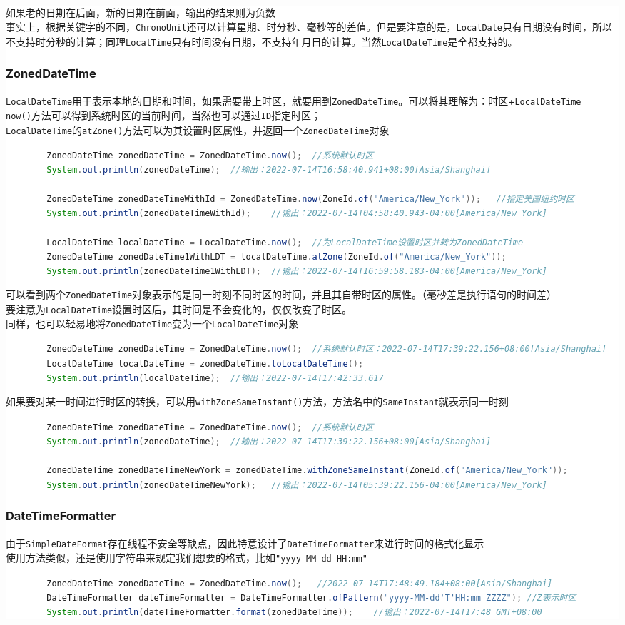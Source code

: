 如果老的日期在后面，新的日期在前面，输出的结果则为负数  
事实上，根据关键字的不同，`ChronoUnit`还可以计算星期、时分秒、毫秒等的差值。但是要注意的是，`LocalDate`只有日期没有时间，所以不支持时分秒的计算；同理`LocalTime`只有时间没有日期，不支持年月日的计算。当然`LocalDateTime`是全都支持的。

### ZonedDateTime

`LocalDateTime`用于表示本地的日期和时间，如果需要带上时区，就要用到`ZonedDateTime`。可以将其理解为：时区+`LocalDateTime`  
`now()`方法可以得到系统时区的当前时间，当然也可以通过`ID`指定时区；  
`LocalDateTime`的`atZone()`方法可以为其设置时区属性，并返回一个`ZonedDateTime`对象

```java
        ZonedDateTime zonedDateTime = ZonedDateTime.now();  //系统默认时区
        System.out.println(zonedDateTime);  //输出：2022-07-14T16:58:40.941+08:00[Asia/Shanghai]

        ZonedDateTime zonedDateTimeWithId = ZonedDateTime.now(ZoneId.of("America/New_York"));   //指定美国纽约时区
        System.out.println(zonedDateTimeWithId);    //输出：2022-07-14T04:58:40.943-04:00[America/New_York]

        LocalDateTime localDateTime = LocalDateTime.now();	//为LocalDateTime设置时区并转为ZonedDateTime
        ZonedDateTime zonedDateTime1WithLDT = localDateTime.atZone(ZoneId.of("America/New_York"));
        System.out.println(zonedDateTime1WithLDT);	//输出：2022-07-14T16:59:58.183-04:00[America/New_York]
```

可以看到两个`ZonedDateTime`对象表示的是同一时刻不同时区的时间，并且其自带时区的属性。（毫秒差是执行语句的时间差）  
要注意为`LocalDateTime`设置时区后，其时间是不会变化的，仅仅改变了时区。  
同样，也可以轻易地将`ZonedDateTime`变为一个`LocalDateTime`对象

```java
        ZonedDateTime zonedDateTime = ZonedDateTime.now();  //系统默认时区：2022-07-14T17:39:22.156+08:00[Asia/Shanghai]
        LocalDateTime localDateTime = zonedDateTime.toLocalDateTime();
        System.out.println(localDateTime);	//输出：2022-07-14T17:42:33.617
```

如果要对某一时间进行时区的转换，可以用`withZoneSameInstant()`方法，方法名中的`SameInstant`就表示同一时刻

```java
        ZonedDateTime zonedDateTime = ZonedDateTime.now();  //系统默认时区
        System.out.println(zonedDateTime);  //输出：2022-07-14T17:39:22.156+08:00[Asia/Shanghai]

        ZonedDateTime zonedDateTimeNewYork = zonedDateTime.withZoneSameInstant(ZoneId.of("America/New_York"));
        System.out.println(zonedDateTimeNewYork);   //输出：2022-07-14T05:39:22.156-04:00[America/New_York]
```

### DateTimeFormatter

由于`SimpleDateFormat`存在线程不安全等缺点，因此特意设计了`DateTimeFormatter`来进行时间的格式化显示  
使用方法类似，还是使用字符串来规定我们想要的格式，比如`"yyyy-MM-dd HH:mm"`  

```java
        ZonedDateTime zonedDateTime = ZonedDateTime.now();   //2022-07-14T17:48:49.184+08:00[Asia/Shanghai]
        DateTimeFormatter dateTimeFormatter = DateTimeFormatter.ofPattern("yyyy-MM-dd'T'HH:mm ZZZZ"); //Z表示时区
        System.out.println(dateTimeFormatter.format(zonedDateTime));    //输出：2022-07-14T17:48 GMT+08:00
```
